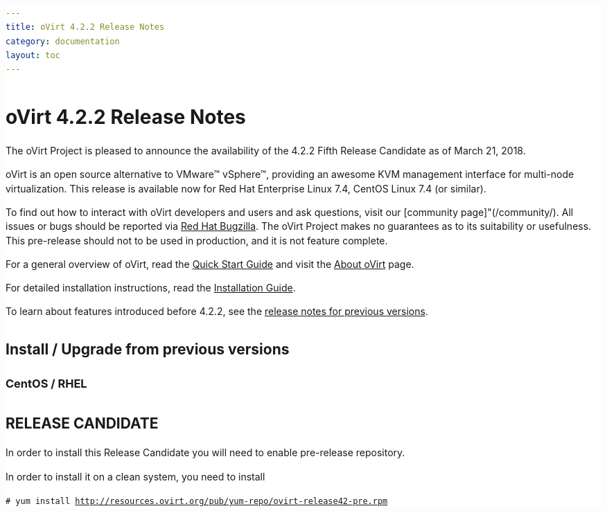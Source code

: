 ```yaml
---
title: oVirt 4.2.2 Release Notes
category: documentation
layout: toc
---
```


# oVirt 4.2.2 Release Notes

The oVirt Project is pleased to announce the availability of the 4.2.2
Fifth Release Candidate as of March 21, 2018.

oVirt is an open source alternative to VMware™ vSphere™, providing an
awesome KVM management interface for multi-node virtualization.
This release is available now for Red Hat Enterprise Linux 7.4,
CentOS Linux 7.4 (or similar).


To find out how to interact with oVirt developers and users and ask questions,
visit our [community page]"(/community/).
All issues or bugs should be reported via
[Red Hat Bugzilla](https://bugzilla.redhat.com/enter_bug.cgi?classification=oVirt).
The oVirt Project makes no guarantees as to its suitability or usefulness.
This pre-release should not to be used in production, and it is not feature
complete.


For a general overview of oVirt, read the [Quick Start Guide](/documentation/quickstart/quickstart-guide/)
and visit the [About oVirt](/documentation/introduction/about-ovirt/) page.

For detailed installation instructions, read the [Installation Guide](/documentation/install-guide/Installation_Guide/).

To learn about features introduced before 4.2.2, see the [release notes for previous versions](/documentation/#previous-release-notes).


## Install / Upgrade from previous versions

### CentOS / RHEL


## RELEASE CANDIDATE

In order to install this Release Candidate you will need to enable pre-release repository.




In order to install it on a clean system, you need to install


`# yum install `[`http://resources.ovirt.org/pub/yum-repo/ovirt-release42-pre.rpm`](http://resources.ovirt.org/pub/yum-repo/ovirt-release42-pre.rpm)
